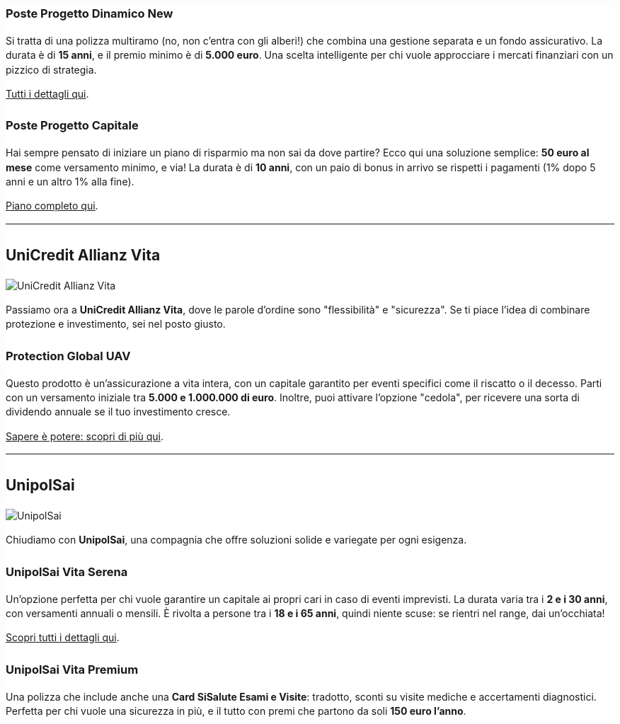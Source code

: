 ### Poste Progetto Dinamico New
Si tratta di una polizza multiramo (no, non c’entra con gli alberi!) che combina una gestione separata e un fondo assicurativo. La durata è di **15 anni**, e il premio minimo è di **5.000 euro**. Una scelta intelligente per chi vuole approcciare i mercati finanziari con un pizzico di strategia.  

[Tutti i dettagli qui](https://postevita.poste.it/soluzioni-investimento-assicurativo/poste-progetto-dinamico-new.html).

### Poste Progetto Capitale
Hai sempre pensato di iniziare un piano di risparmio ma non sai da dove partire? Ecco qui una soluzione semplice: **50 euro al mese** come versamento minimo, e via! La durata è di **10 anni**, con un paio di bonus in arrivo se rispetti i pagamenti (1% dopo 5 anni e un altro 1% alla fine).  

[Piano completo qui](https://postevita.poste.it/soluzioni-investimento-assicurativo/poste-progetto-capitale.html).

---

## UniCredit Allianz Vita

![UniCredit Allianz Vita](/guide-img/output/59b48bfa-e1713437738114.jpg)

Passiamo ora a **UniCredit Allianz Vita**, dove le parole d’ordine sono "flessibilità" e "sicurezza". Se ti piace l’idea di combinare protezione e investimento, sei nel posto giusto.

### Protection Global UAV
Questo prodotto è un’assicurazione a vita intera, con un capitale garantito per eventi specifici come il riscatto o il decesso. Parti con un versamento iniziale tra **5.000 e 1.000.000 di euro**. Inoltre, puoi attivare l’opzione "cedola", per ricevere una sorta di dividendo annuale se il tuo investimento cresce. 

[Sapere è potere: scopri di più qui](https://www.unicreditallianzvita.it/le-soluzioni-per-te/investimento-e-risparmio/protection-global-uav.html).

---

## UnipolSai

![UnipolSai](/guide-img/output/55c65c9d-e1713438057137.jpg)

Chiudiamo con **UnipolSai**, una compagnia che offre soluzioni solide e variegate per ogni esigenza.

### UnipolSai Vita Serena
Un’opzione perfetta per chi vuole garantire un capitale ai propri cari in caso di eventi imprevisti. La durata varia tra i **2 e i 30 anni**, con versamenti annuali o mensili. È rivolta a persone tra i **18 e i 65 anni**, quindi niente scuse: se rientri nel range, dai un’occhiata!  

[Scopri tutti i dettagli qui](https://www.unipolsai.it/protezione/assicurazione-vita/unipolsai-vita-serena).

### UnipolSai Vita Premium
Una polizza che include anche una **Card SiSalute Esami e Visite**: tradotto, sconti su visite mediche e accertamenti diagnostici. Perfetta per chi vuole una sicurezza in più, e il tutto con premi che partono da soli **150 euro l’anno**.  
